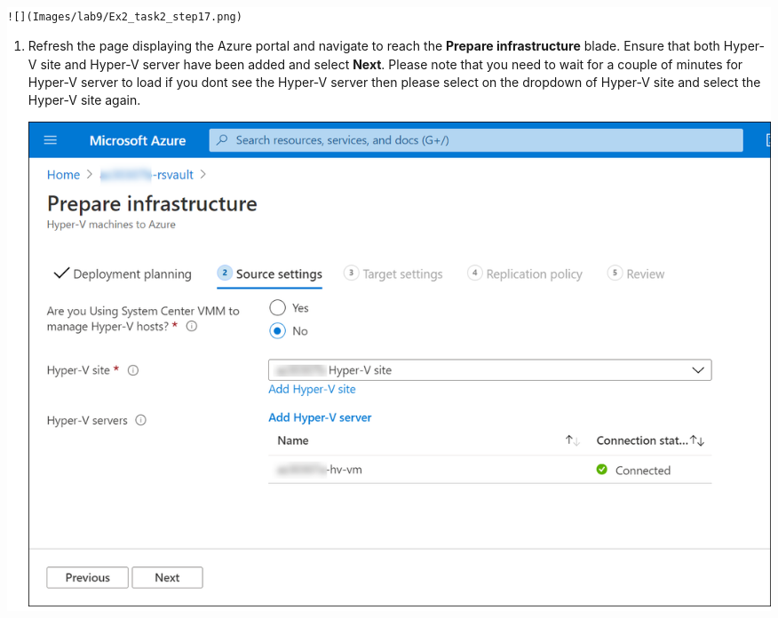     ![](Images/lab9/Ex2_task2_step17.png)

1. Refresh the page displaying the Azure portal and navigate to reach the **Prepare infrastructure** blade. Ensure that both Hyper-V site and Hyper-V server have been added and select **Next**. Please note that you need to wait for a couple of minutes for Hyper-V server to load if you dont see the Hyper-V server then please select on the dropdown of Hyper-V site and select the Hyper-V site again.

    ![](Images/lab9/Ex2_task2_step18.png)
